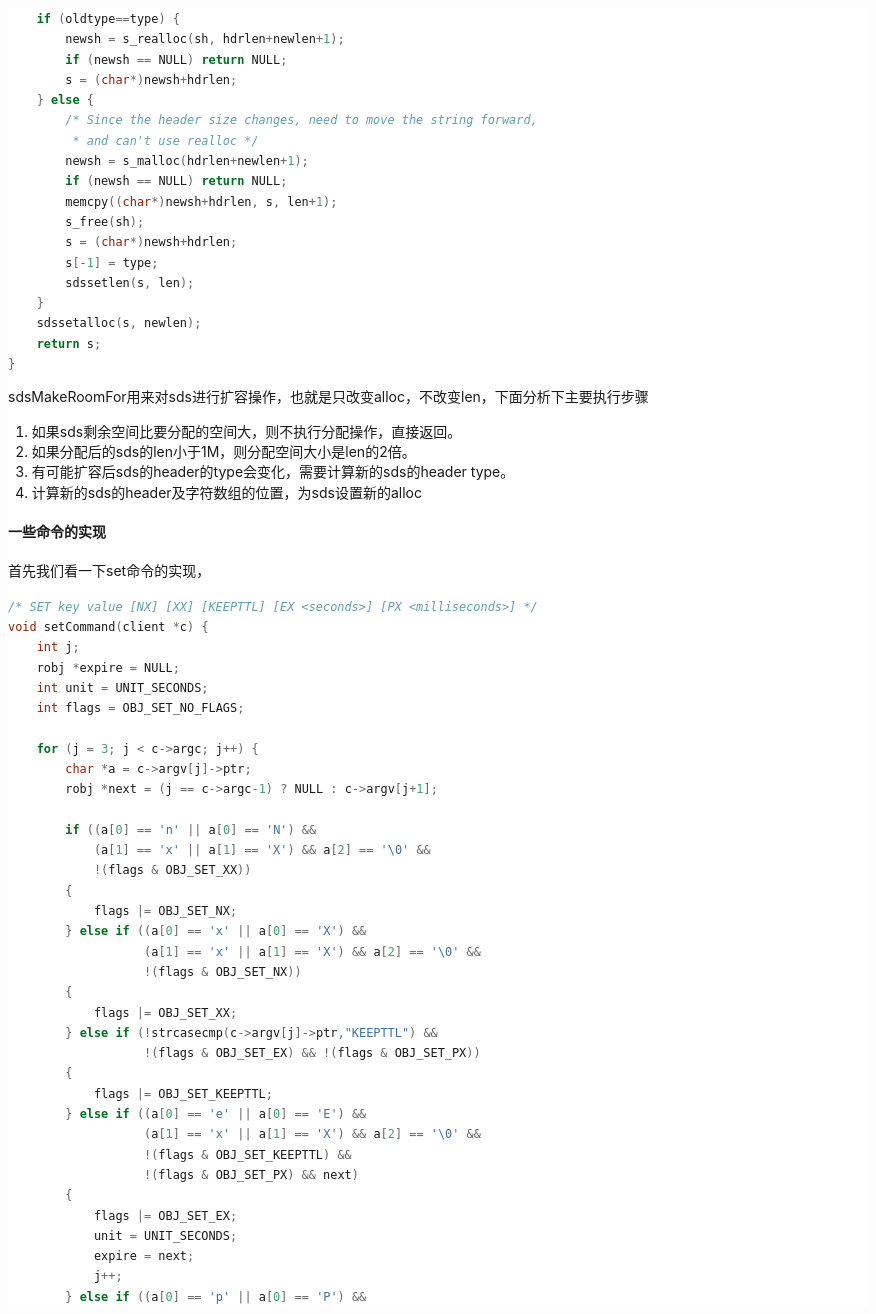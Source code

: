 ```c
    if (oldtype==type) {
        newsh = s_realloc(sh, hdrlen+newlen+1);
        if (newsh == NULL) return NULL;
        s = (char*)newsh+hdrlen;
    } else {
        /* Since the header size changes, need to move the string forward,
         * and can't use realloc */
        newsh = s_malloc(hdrlen+newlen+1);
        if (newsh == NULL) return NULL;
        memcpy((char*)newsh+hdrlen, s, len+1);
        s_free(sh);
        s = (char*)newsh+hdrlen;
        s[-1] = type;
        sdssetlen(s, len);
    }
    sdssetalloc(s, newlen);
    return s;
}
```
sdsMakeRoomFor用来对sds进行扩容操作，也就是只改变alloc，不改变len，下面分析下主要执行步骤
1. 如果sds剩余空间比要分配的空间大，则不执行分配操作，直接返回。
2. 如果分配后的sds的len小于1M，则分配空间大小是len的2倍。
3. 有可能扩容后sds的header的type会变化，需要计算新的sds的header type。
4. 计算新的sds的header及字符数组的位置，为sds设置新的alloc

#### 一些命令的实现
首先我们看一下set命令的实现，
```c
/* SET key value [NX] [XX] [KEEPTTL] [EX <seconds>] [PX <milliseconds>] */
void setCommand(client *c) {
    int j;
    robj *expire = NULL;
    int unit = UNIT_SECONDS;
    int flags = OBJ_SET_NO_FLAGS;

    for (j = 3; j < c->argc; j++) {
        char *a = c->argv[j]->ptr;
        robj *next = (j == c->argc-1) ? NULL : c->argv[j+1];

        if ((a[0] == 'n' || a[0] == 'N') &&
            (a[1] == 'x' || a[1] == 'X') && a[2] == '\0' &&
            !(flags & OBJ_SET_XX))
        {
            flags |= OBJ_SET_NX;
        } else if ((a[0] == 'x' || a[0] == 'X') &&
                   (a[1] == 'x' || a[1] == 'X') && a[2] == '\0' &&
                   !(flags & OBJ_SET_NX))
        {
            flags |= OBJ_SET_XX;
        } else if (!strcasecmp(c->argv[j]->ptr,"KEEPTTL") &&
                   !(flags & OBJ_SET_EX) && !(flags & OBJ_SET_PX))
        {
            flags |= OBJ_SET_KEEPTTL;
        } else if ((a[0] == 'e' || a[0] == 'E') &&
                   (a[1] == 'x' || a[1] == 'X') && a[2] == '\0' &&
                   !(flags & OBJ_SET_KEEPTTL) &&
                   !(flags & OBJ_SET_PX) && next)
        {
            flags |= OBJ_SET_EX;
            unit = UNIT_SECONDS;
            expire = next;
            j++;
        } else if ((a[0] == 'p' || a[0] == 'P') &&
```
